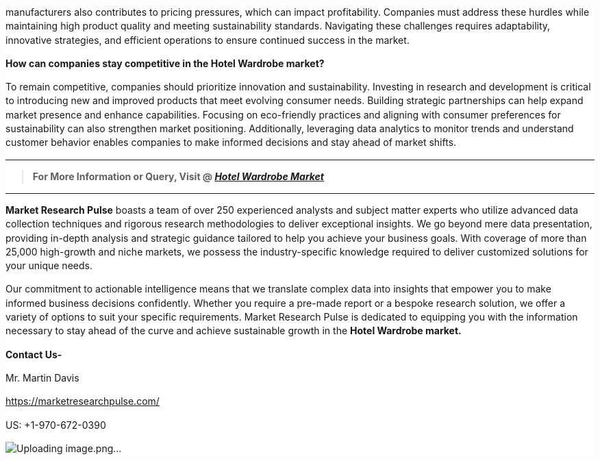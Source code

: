 manufacturers also contributes to pricing pressures, which can impact profitability. Companies must address these hurdles while maintaining high product quality and meeting sustainability standards. Navigating these challenges requires adaptability, innovative strategies, and efficient operations to ensure continued success in the market.</p><p><strong>How can companies stay competitive in the Hotel Wardrobe market?</strong></p><p>To remain competitive, companies should prioritize innovation and sustainability. Investing in research and development is critical to introducing new and improved products that meet evolving consumer needs. Building strategic partnerships can help expand market presence and enhance capabilities. Focusing on eco-friendly practices and aligning with consumer preferences for sustainability can also strengthen market positioning. Additionally, leveraging data analytics to monitor trends and understand customer behavior enables companies to make informed decisions and stay ahead of market shifts.</p><hr /><blockquote><p><strong>For More Information or Query, Visit @&nbsp;<em><a href="https://marketresearchpulse.com/report/141673/hotel-wardrobe-market?utm_source=Linkedin&utm_medium=0116">Hotel Wardrobe Market</a></em></strong></p></blockquote><hr /><p><strong>Market Research Pulse</strong> boasts a team of over 250 experienced analysts and subject matter experts who utilize advanced data collection techniques and rigorous research methodologies to deliver exceptional insights. We go beyond mere data presentation, providing in-depth analysis and strategic guidance tailored to help you achieve your business goals. With coverage of more than 25,000 high-growth and niche markets, we possess the industry-specific knowledge required to deliver customized solutions for your unique needs.</p><p>Our commitment to actionable intelligence means that we translate complex data into insights that empower you to make informed business decisions confidently. Whether you require a pre-made report or a bespoke research solution, we offer a variety of options to suit your specific requirements. Market Research Pulse is dedicated to equipping you with the information necessary to stay ahead of the curve and achieve sustainable growth in the <strong>Hotel Wardrobe market.</strong></p><p><strong>Contact Us-</strong></p><p>Mr. Martin Davis</p><p>https://marketresearchpulse.com/</p><p>US: +1-970-672-0390</p>
![Uploading image.png…]()
